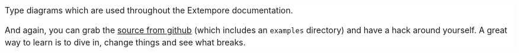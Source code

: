 Type diagrams which are used throughout the Extempore documentation.

And again, you can grab the [source from
github](https://github.com/digego/extempore) (which includes an
`examples` directory) and have a hack around yourself. A great way to
learn is to dive in, change things and see what breaks.

[^1]: There are lots of proprietary and FOSS packages out there which
    are designed to take source code as input and produce some visual
    representation of the code (see [this stackexchange
    thread](http://stackoverflow.com/questions/517589/tools-to-get-a-pictorial-function-call-graph-of-code)
    for a few suggestions).

[^2]: This is to avoid cluttering the graph with too many colours—it’s
    already inaccessible enough for colourblind folks as it is.
